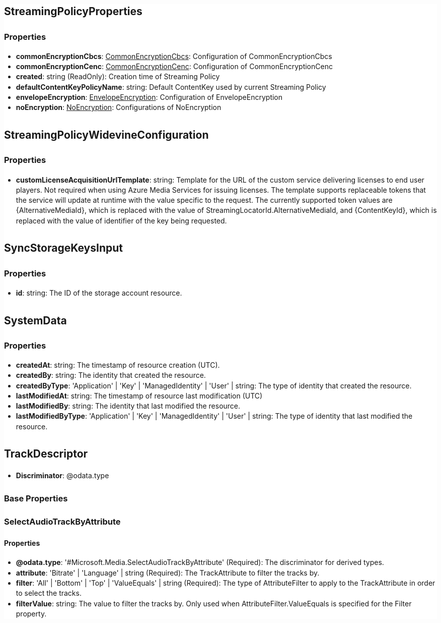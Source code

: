 ## StreamingPolicyProperties
### Properties
* **commonEncryptionCbcs**: [CommonEncryptionCbcs](#commonencryptioncbcs): Configuration of CommonEncryptionCbcs
* **commonEncryptionCenc**: [CommonEncryptionCenc](#commonencryptioncenc): Configuration of CommonEncryptionCenc
* **created**: string (ReadOnly): Creation time of Streaming Policy
* **defaultContentKeyPolicyName**: string: Default ContentKey used by current Streaming Policy
* **envelopeEncryption**: [EnvelopeEncryption](#envelopeencryption): Configuration of EnvelopeEncryption
* **noEncryption**: [NoEncryption](#noencryption): Configurations of NoEncryption

## StreamingPolicyWidevineConfiguration
### Properties
* **customLicenseAcquisitionUrlTemplate**: string: Template for the URL of the custom service delivering licenses to end user players.  Not required when using Azure Media Services for issuing licenses.  The template supports replaceable tokens that the service will update at runtime with the value specific to the request.  The currently supported token values are {AlternativeMediaId}, which is replaced with the value of StreamingLocatorId.AlternativeMediaId, and {ContentKeyId}, which is replaced with the value of identifier of the key being requested.

## SyncStorageKeysInput
### Properties
* **id**: string: The ID of the storage account resource.

## SystemData
### Properties
* **createdAt**: string: The timestamp of resource creation (UTC).
* **createdBy**: string: The identity that created the resource.
* **createdByType**: 'Application' | 'Key' | 'ManagedIdentity' | 'User' | string: The type of identity that created the resource.
* **lastModifiedAt**: string: The timestamp of resource last modification (UTC)
* **lastModifiedBy**: string: The identity that last modified the resource.
* **lastModifiedByType**: 'Application' | 'Key' | 'ManagedIdentity' | 'User' | string: The type of identity that last modified the resource.

## TrackDescriptor
* **Discriminator**: @odata.type

### Base Properties
### SelectAudioTrackByAttribute
#### Properties
* **@odata.type**: '#Microsoft.Media.SelectAudioTrackByAttribute' (Required): The discriminator for derived types.
* **attribute**: 'Bitrate' | 'Language' | string (Required): The TrackAttribute to filter the tracks by.
* **filter**: 'All' | 'Bottom' | 'Top' | 'ValueEquals' | string (Required): The type of AttributeFilter to apply to the TrackAttribute in order to select the tracks.
* **filterValue**: string: The value to filter the tracks by.  Only used when AttributeFilter.ValueEquals is specified for the Filter property.
